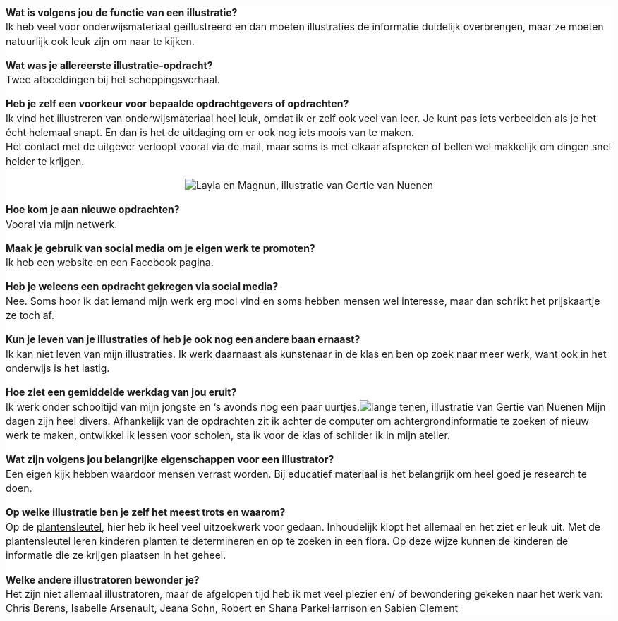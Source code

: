 **Wat is volgens jou de functie van een illustratie?**  
Ik heb veel voor onderwijsmateriaal geïllustreerd en dan moeten illustraties de informatie duidelijk overbrengen, maar ze moeten natuurlijk ook leuk zijn om naar te kijken.

**Wat was je allereerste illustratie-opdracht?**  
Twee afbeeldingen bij het scheppingsverhaal.

**Heb je zelf een voorkeur voor bepaalde opdrachtgevers of opdrachten?**  
Ik vind het illustreren van onderwijsmateriaal heel leuk, omdat ik er zelf ook veel van leer. Je kunt pas iets verbeelden als je het écht helemaal snapt. En dan is het de uitdaging om er ook nog iets moois van te maken.  
Het contact met de uitgever verloopt vooral via de mail, maar soms is met elkaar afspreken of bellen wel makkelijk om dingen snel helder te krijgen.

<p style="text-align: center;">
  <img class="aligncenter size-full wp-image-5920" title="Layla en Magnun, illustratie van Gertie van Nuenen" src="http://www.schildertuin.nl/wordpress/wp-content/uploads/2014/02/Layla-en-Magnun.jpg" alt="Layla en Magnun, illustratie van Gertie van Nuenen" width="450" height="446" />
</p>

**Hoe kom je aan nieuwe opdrachten?**  
Vooral via mijn netwerk.

**Maak je gebruik van social media om je eigen werk te promoten?**  
Ik heb een <a title="website van illustrator Gertie van Nuenen" href="http://www.gertievannuenen.nl/" target="_blank">website</a> en een <a title="Facebook pagina van illustrator Gertie van Nuenen" href="https://www.facebook.com/gertie.vannuenen?ref=tn_tnmn" target="_blank">Facebook</a> pagina.

**Heb je weleens een opdracht gekregen via social media?**  
Nee. Soms hoor ik dat iemand mijn werk erg mooi vind en soms hebben mensen wel interesse, maar dan schrikt het prijskaartje ze toch af.

**Kun je leven van je illustraties of heb je ook nog een andere baan ernaast?**  
Ik kan niet leven van mijn illustraties. Ik werk daarnaast als kunstenaar in de klas en ben op zoek naar meer werk, want ook in het onderwijs is het lastig.

**Hoe ziet een gemiddelde werkdag van jou eruit?**  
Ik werk onder schooltijd van mijn jongste en &#8216;s avonds nog een paar uurtjes.<img class="alignright size-full wp-image-5917" title="lange tenen, illustratie van Gertie van Nuenen" src="http://www.schildertuin.nl/wordpress/wp-content/uploads/2014/02/lange-tenen.jpg" alt="lange tenen, illustratie van Gertie van Nuenen" width="350" height="350" /> Mijn dagen zijn heel divers. Afhankelijk van de opdrachten zit ik achter de computer om achtergrondinformatie te zoeken of nieuw werk te maken, ontwikkel ik lessen voor scholen, sta ik voor de klas of schilder ik in mijn atelier.

**Wat zijn volgens jou belangrijke eigenschappen voor een illustrator?**  
Een eigen kijk hebben waardoor mensen verrast worden. Bij educatief materiaal is het belangrijk om heel goed je research te doen.

**Op welke illustratie ben je zelf het meest trots en waarom?**  
Op de <a title="de plantensleutel van illustrator Gertie van Nuenen" href="http://gertie-van-nuenen.exto.nl/kunstwerk/20546271_plantensleutel.html#" target="_blank">plantensleutel</a>, hier heb ik heel veel uitzoekwerk voor gedaan. Inhoudelijk klopt het allemaal en het ziet er leuk uit. Met de plantensleutel leren kinderen planten te determineren en op te zoeken in een flora. Op deze wijze kunnen de kinderen de informatie die ze krijgen plaatsen in het geheel.

**Welke andere illustratoren bewonder je?**  
Het zijn niet allemaal illustratoren, maar de afgelopen tijd heb ik met veel plezier en/ of bewondering gekeken naar het werk van: <a title="website van kunstenaar Chris Berens" href="http://chrisberens.com/" target="_blank">Chris Berens</a>, <a title="weblog van illustrator Isabelle Arsenault" href="http://www.isabellearsenault.com/" target="_blank">Isabelle Arsenault</a>, <a title="weblog van kunstenaar Jeana Sohn" href="http://jeanasohn.blogspot.nl/" target="_blank">Jeana Sohn</a>, <a title="website van kunstenaars Robert en Shana ParkeHarrison" href="http://www.parkeharrison.com/" target="_blank">Robert en Shana ParkeHarrison</a> en <a title="website van illustrator Sabien Clement" href="http://www.sabienclement.be/index_content.php" target="_blank">Sabien Clement</a>
